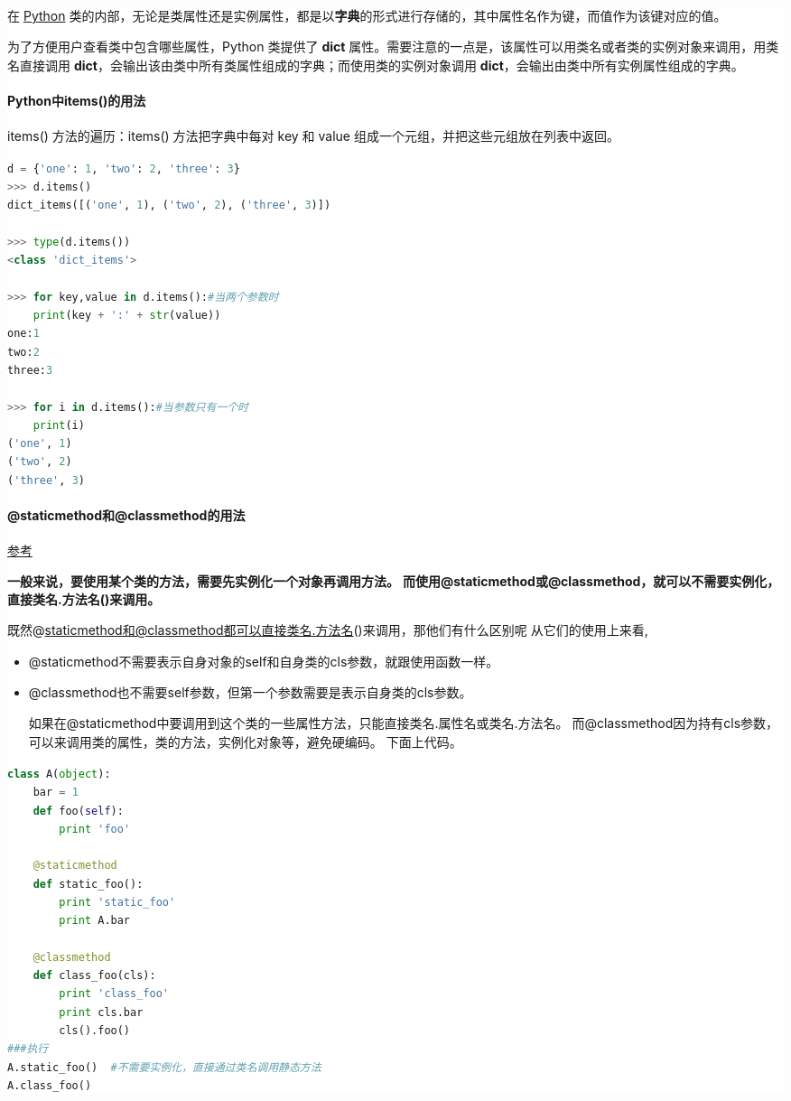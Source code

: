 在 [Python](http://c.biancheng.net/python/) 类的内部，无论是类属性还是实例属性，都是以**字典**的形式进行存储的，其中属性名作为键，而值作为该键对应的值。

 为了方便用户查看类中包含哪些属性，Python 类提供了 __dict__ 属性。需要注意的一点是，该属性可以用类名或者类的实例对象来调用，用类名直接调用 __dict__，会输出该由类中所有类属性组成的字典；而使用类的实例对象调用 __dict__，会输出由类中所有实例属性组成的字典。

#### Python中items()的用法

items() 方法的遍历：items() 方法把字典中每对 key 和 value 组成一个元组，并把这些元组放在列表中返回。

```python
d = {'one': 1, 'two': 2, 'three': 3}
>>> d.items()
dict_items([('one', 1), ('two', 2), ('three', 3)])

>>> type(d.items())
<class 'dict_items'>
 
>>> for key,value in d.items():#当两个参数时
    print(key + ':' + str(value))
one:1
two:2
three:3
 
>>> for i in d.items():#当参数只有一个时
    print(i)
('one', 1)
('two', 2)
('three', 3)
```

#### @staticmethod和@classmethod的用法

[参考](https://blog.csdn.net/polyhedronx/article/details/81911548)

**一般来说，要使用某个类的方法，需要先实例化一个对象再调用方法。**  **而使用@staticmethod或@classmethod，就可以不需要实例化，直接类名.方法名()来调用。**

既然@staticmethod和@classmethod都可以直接类名.方法名()来调用，那他们有什么区别呢 
 从它们的使用上来看,

- @staticmethod不需要表示自身对象的self和自身类的cls参数，就跟使用函数一样。

- @classmethod也不需要self参数，但第一个参数需要是表示自身类的cls参数。

  如果在@staticmethod中要调用到这个类的一些属性方法，只能直接类名.属性名或类名.方法名。 
   而@classmethod因为持有cls参数，可以来调用类的属性，类的方法，实例化对象等，避免硬编码。 
   下面上代码。

```python
class A(object):  
    bar = 1  
    def foo(self):  
        print 'foo'  

    @staticmethod  
    def static_foo():  
        print 'static_foo'  
        print A.bar  

    @classmethod  
    def class_foo(cls):  
        print 'class_foo'  
        print cls.bar  
        cls().foo()  
###执行  
A.static_foo()  #不需要实例化，直接通过类名调用静态方法
A.class_foo()  
```

